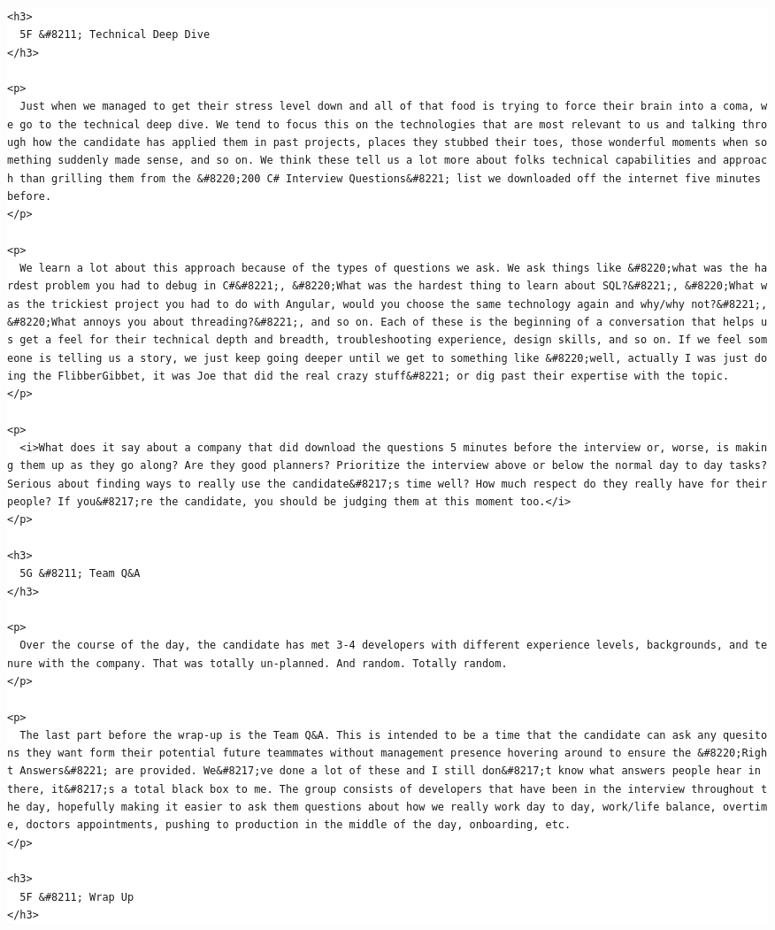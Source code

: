     <h3>
      5F &#8211; Technical Deep Dive
    </h3>
    
    <p>
      Just when we managed to get their stress level down and all of that food is trying to force their brain into a coma, we go to the technical deep dive. We tend to focus this on the technologies that are most relevant to us and talking through how the candidate has applied them in past projects, places they stubbed their toes, those wonderful moments when something suddenly made sense, and so on. We think these tell us a lot more about folks technical capabilities and approach than grilling them from the &#8220;200 C# Interview Questions&#8221; list we downloaded off the internet five minutes before.
    </p>
    
    <p>
      We learn a lot about this approach because of the types of questions we ask. We ask things like &#8220;what was the hardest problem you had to debug in C#&#8221;, &#8220;What was the hardest thing to learn about SQL?&#8221;, &#8220;What was the trickiest project you had to do with Angular, would you choose the same technology again and why/why not?&#8221;, &#8220;What annoys you about threading?&#8221;, and so on. Each of these is the beginning of a conversation that helps us get a feel for their technical depth and breadth, troubleshooting experience, design skills, and so on. If we feel someone is telling us a story, we just keep going deeper until we get to something like &#8220;well, actually I was just doing the FlibberGibbet, it was Joe that did the real crazy stuff&#8221; or dig past their expertise with the topic.
    </p>
    
    <p>
      <i>What does it say about a company that did download the questions 5 minutes before the interview or, worse, is making them up as they go along? Are they good planners? Prioritize the interview above or below the normal day to day tasks? Serious about finding ways to really use the candidate&#8217;s time well? How much respect do they really have for their people? If you&#8217;re the candidate, you should be judging them at this moment too.</i>
    </p>
    
    <h3>
      5G &#8211; Team Q&A
    </h3>
    
    <p>
      Over the course of the day, the candidate has met 3-4 developers with different experience levels, backgrounds, and tenure with the company. That was totally un-planned. And random. Totally random.
    </p>
    
    <p>
      The last part before the wrap-up is the Team Q&A. This is intended to be a time that the candidate can ask any quesitons they want form their potential future teammates without management presence hovering around to ensure the &#8220;Right Answers&#8221; are provided. We&#8217;ve done a lot of these and I still don&#8217;t know what answers people hear in there, it&#8217;s a total black box to me. The group consists of developers that have been in the interview throughout the day, hopefully making it easier to ask them questions about how we really work day to day, work/life balance, overtime, doctors appointments, pushing to production in the middle of the day, onboarding, etc.
    </p>
    
    <h3>
      5F &#8211; Wrap Up
    </h3>
    